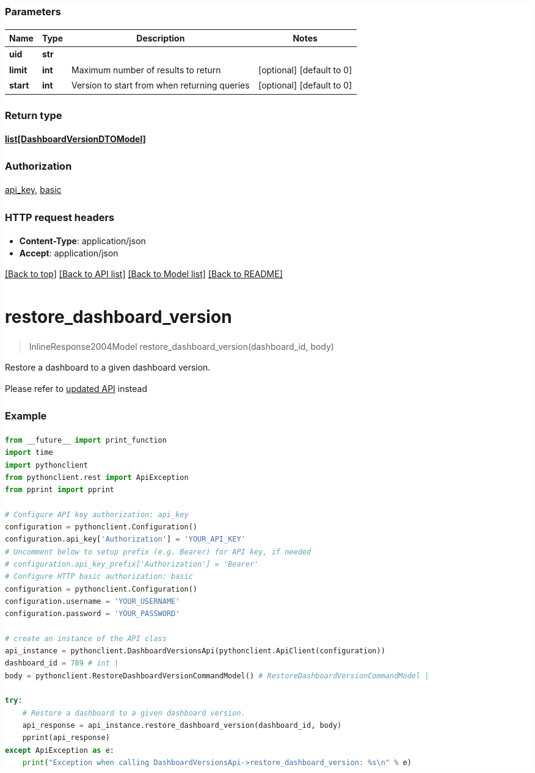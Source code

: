 ### Parameters

Name | Type | Description  | Notes
------------- | ------------- | ------------- | -------------
 **uid** | **str**|  | 
 **limit** | **int**| Maximum number of results to return | [optional] [default to 0]
 **start** | **int**| Version to start from when returning queries | [optional] [default to 0]

### Return type

[**list[DashboardVersionDTOModel]**](DashboardVersionDTOModel.md)

### Authorization

[api_key](../README.md#api_key), [basic](../README.md#basic)

### HTTP request headers

 - **Content-Type**: application/json
 - **Accept**: application/json

[[Back to top]](#) [[Back to API list]](../README.md#documentation-for-api-endpoints) [[Back to Model list]](../README.md#documentation-for-models) [[Back to README]](../README.md)

# **restore_dashboard_version**
> InlineResponse2004Model restore_dashboard_version(dashboard_id, body)

Restore a dashboard to a given dashboard version.

Please refer to [updated API](#/dashboard_versions/restoreDashboardVersionByUID) instead

### Example
```python
from __future__ import print_function
import time
import pythonclient
from pythonclient.rest import ApiException
from pprint import pprint

# Configure API key authorization: api_key
configuration = pythonclient.Configuration()
configuration.api_key['Authorization'] = 'YOUR_API_KEY'
# Uncomment below to setup prefix (e.g. Bearer) for API key, if needed
# configuration.api_key_prefix['Authorization'] = 'Bearer'
# Configure HTTP basic authorization: basic
configuration = pythonclient.Configuration()
configuration.username = 'YOUR_USERNAME'
configuration.password = 'YOUR_PASSWORD'

# create an instance of the API class
api_instance = pythonclient.DashboardVersionsApi(pythonclient.ApiClient(configuration))
dashboard_id = 789 # int | 
body = pythonclient.RestoreDashboardVersionCommandModel() # RestoreDashboardVersionCommandModel | 

try:
    # Restore a dashboard to a given dashboard version.
    api_response = api_instance.restore_dashboard_version(dashboard_id, body)
    pprint(api_response)
except ApiException as e:
    print("Exception when calling DashboardVersionsApi->restore_dashboard_version: %s\n" % e)
```
